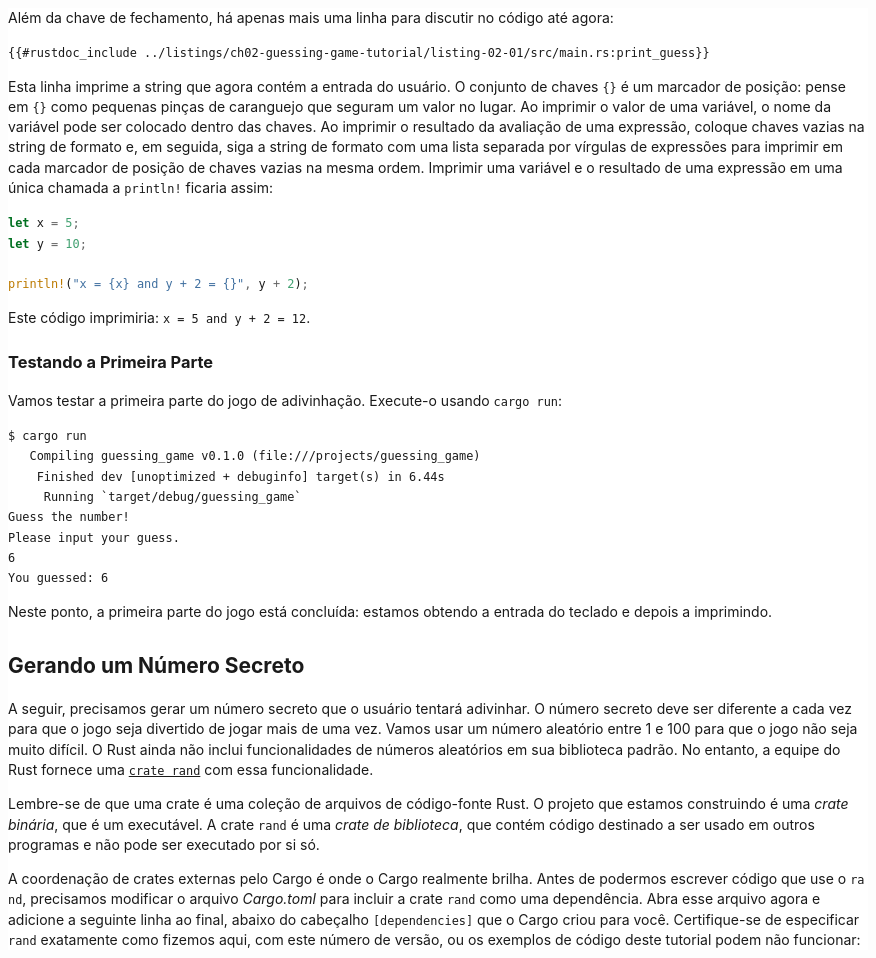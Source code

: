 Além da chave de fechamento, há apenas mais uma linha para discutir no código até agora:

```rust,ignore
{{#rustdoc_include ../listings/ch02-guessing-game-tutorial/listing-02-01/src/main.rs:print_guess}}
```

Esta linha imprime a string que agora contém a entrada do usuário. O conjunto de chaves `{}` é um marcador de posição: pense em `{}` como pequenas pinças de caranguejo que seguram um valor no lugar. Ao imprimir o valor de uma variável, o nome da variável pode ser colocado dentro das chaves. Ao imprimir o resultado da avaliação de uma expressão, coloque chaves vazias na string de formato e, em seguida, siga a string de formato com uma lista separada por vírgulas de expressões para imprimir em cada marcador de posição de chaves vazias na mesma ordem. Imprimir uma variável e o resultado de uma expressão em uma única chamada a `println!` ficaria assim:

```rust
let x = 5;
let y = 10;

println!("x = {x} and y + 2 = {}", y + 2);
```

Este código imprimiria: `x = 5 and y + 2 = 12`.

### Testando a Primeira Parte

Vamos testar a primeira parte do jogo de adivinhação. Execute-o usando `cargo run`:



```console
$ cargo run
   Compiling guessing_game v0.1.0 (file:///projects/guessing_game)
    Finished dev [unoptimized + debuginfo] target(s) in 6.44s
     Running `target/debug/guessing_game`
Guess the number!
Please input your guess.
6
You guessed: 6
```

Neste ponto, a primeira parte do jogo está concluída: estamos obtendo a entrada do teclado e depois a imprimindo.

## Gerando um Número Secreto

A seguir, precisamos gerar um número secreto que o usuário tentará adivinhar. O número secreto deve ser diferente a cada vez para que o jogo seja divertido de jogar mais de uma vez. Vamos usar um número aleatório entre 1 e 100 para que o jogo não seja muito difícil. O Rust ainda não inclui funcionalidades de números aleatórios em sua biblioteca padrão. No entanto, a equipe do Rust fornece uma [`crate rand`][randcrate] com essa funcionalidade.

Lembre-se de que uma crate é uma coleção de arquivos de código-fonte Rust. O projeto que estamos construindo é uma *crate binária*, que é um executável. A crate `rand` é uma *crate de biblioteca*, que contém código destinado a ser usado em outros programas e não pode ser executado por si só.

A coordenação de crates externas pelo Cargo é onde o Cargo realmente brilha. Antes de podermos escrever código que use o `rand`, precisamos modificar o arquivo *Cargo.toml* para incluir a crate `rand` como uma dependência. Abra esse arquivo agora e adicione a seguinte linha ao final, abaixo do cabeçalho `[dependencies]` que o Cargo criou para você. Certifique-se de especificar `rand` exatamente como fizemos aqui, com este número de versão, ou os exemplos de código deste tutorial podem não funcionar:


[prelude]: ../std/prelude/index.html
[variables-and-mutability]: ch03-01-variables-and-mutability.html#variables-and-mutability
[comments]: ch03-04-comments.html
[string]: ../std/string/struct.String.html
[iostdin]: ../std/io/struct.Stdin.html
[read_line]: ../std/io/struct.Stdin.html#method.read_line
[result]: ../std/result/enum.Result.html
[enums]: ch06-00-enums.html
[expect]: ../std/result/enum.Result.html#method.expect
[recover]: ch09-02-recoverable-errors-with-result.html
[randcrate]: https://crates.io/crates/rand
[semver]: http://semver.org
[cratesio]: https://crates.io/
[doccargo]: http://doc.crates.io
[doccratesio]: http://doc.crates.io/crates-io.html
[match]: ch06-02-match.html
[shadowing]: ch03-01-variables-and-mutability.html#shadowing
[parse]: ../std/primitive.str.html#method.parse
[integers]: ch03-02-data-types.html#integer-types